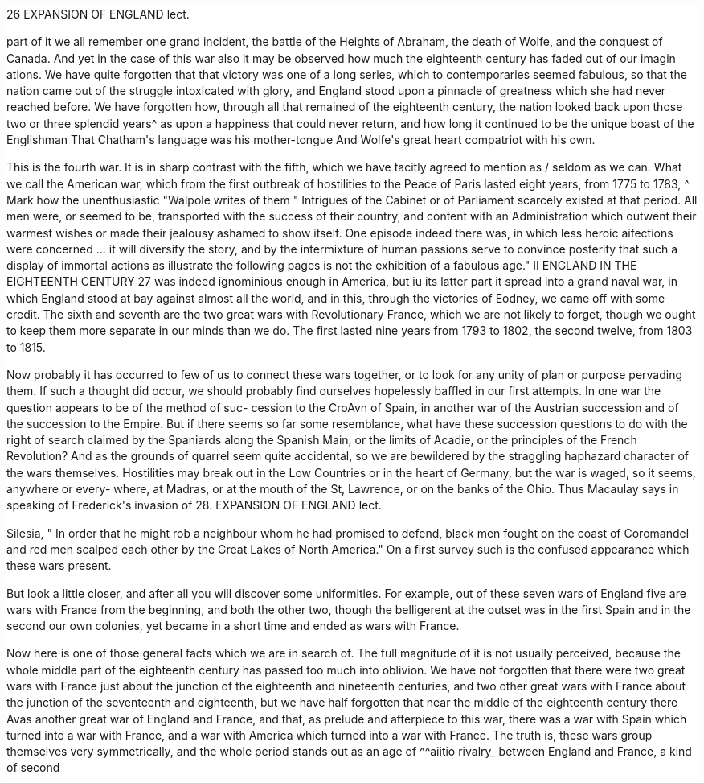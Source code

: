 26 EXPANSION OF ENGLAND lect.

part of it we all remember one grand incident, the battle of the Heights of Abraham, the death of Wolfe, and the conquest of Canada. And yet in the case of this war also it may be observed how much the eighteenth century has faded out of our imagin ations. We have quite forgotten that that victory was one of a long series, which to contemporaries seemed fabulous, so that the nation came out of the struggle intoxicated with glory, and England stood upon a pinnacle of greatness which she had never reached before. We have forgotten how, through all that remained of the eighteenth century, the nation looked back upon those two or three splendid years^ as upon a happiness that could never return, and how long it continued to be the unique boast of the Englishman That Chatham's language was his mother-tongue And Wolfe's great heart compatriot with his own.

This is the fourth war. It is in sharp contrast with the fifth, which we have tacitly agreed to mention as / seldom as we can. What we call the American war, which from the first outbreak of hostilities to the Peace of Paris lasted eight years, from 1775 to 1783, ^ Mark how the unenthusiastic "Walpole writes of them " Intrigues of the Cabinet or of Parliament scarcely existed at that period. All men were, or seemed to be, transported with the success of their country, and content with an Administration which outwent their warmest wishes or made their jealousy ashamed to show itself. One episode indeed there was, in which less heroic aifections were concerned ... it will diversify the story, and by the intermixture of human passions serve to convince posterity that such a display of immortal actions as illustrate the following pages is not the exhibition of a fabulous age." II ENGLAND IN THE EIGHTEENTH CENTURY 27 was indeed ignominious enough in America, but iu its latter part it spread into a grand naval war, in which England stood at bay against almost all the world, and in this, through the victories of Eodney, we came off with some credit. The sixth and seventh are the two great wars with Revolutionary France, which we are not likely to forget, though we ought to keep them more separate in our minds than we do. The first lasted nine years from 1793 to 1802, the second twelve, from 1803 to 1815.

Now probably it has occurred to few of us to connect these wars together, or to look for any unity of plan or purpose pervading them. If such a thought did occur, we should probably find ourselves hopelessly baffled in our first attempts. In one war the question appears to be of the method of suc- cession to the CroAvn of Spain, in another war of the Austrian succession and of the succession to the Empire. But if there seems so far some resemblance, what have these succession questions to do with the right of search claimed by the Spaniards along the Spanish Main, or the limits of Acadie, or the principles of the French Revolution? And as the grounds of quarrel seem quite accidental, so we are bewildered by the straggling haphazard character of the wars themselves. Hostilities may break out in the Low Countries or in the heart of Germany, but the war is waged, so it seems, anywhere or every- where, at Madras, or at the mouth of the St, Lawrence, or on the banks of the Ohio. Thus Macaulay says in speaking of Frederick's invasion of 28. EXPANSION OF ENGLAND lect.

Silesia, " In order that he might rob a neighbour whom he had promised to defend, black men fought on the coast of Coromandel and red men scalped each other by the Great Lakes of North America." On a first survey such is the confused appearance which these wars present.

But look a little closer, and after all you will discover some uniformities. For example, out of these seven wars of England five are wars with France from the beginning, and both the other two, though the belligerent at the outset was in the first Spain and in the second our own colonies, yet became in a short time and ended as wars with France.

Now here is one of those general facts which we are in search of. The full magnitude of it is not usually perceived, because the whole middle part of the eighteenth century has passed too much into oblivion. We have not forgotten that there were two great wars with France just about the junction of the eighteenth and nineteenth centuries, and two other great wars with France about the junction of the seventeenth and eighteenth, but we have half forgotten that near the middle of the eighteenth century there Avas another great war of England and France, and that, as prelude and afterpiece to this war, there was a war with Spain which turned into a war with France, and a war with America which turned into a war with France. The truth is, these wars group themselves very symmetrically, and the whole period stands out as an age of ^^aiitio rivalry_ between England and France, a kind of second
